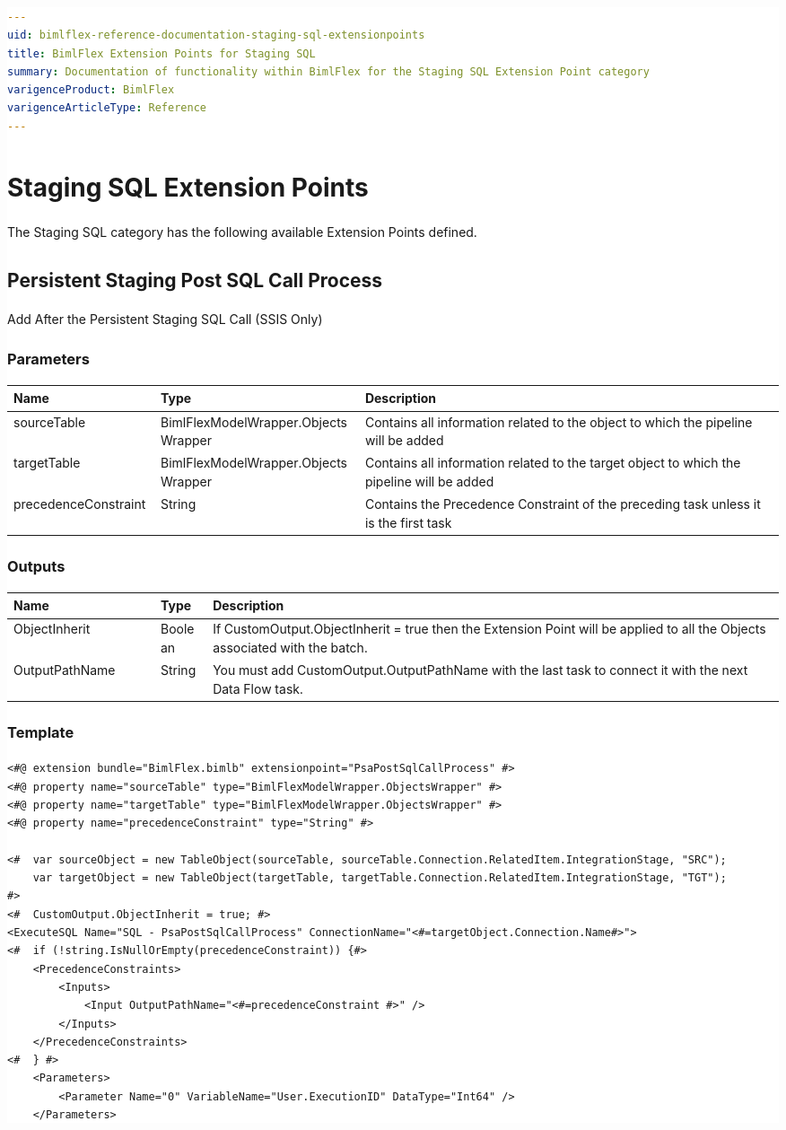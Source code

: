 ```yaml
---
uid: bimlflex-reference-documentation-staging-sql-extensionpoints
title: BimlFlex Extension Points for Staging SQL
summary: Documentation of functionality within BimlFlex for the Staging SQL Extension Point category
varigenceProduct: BimlFlex
varigenceArticleType: Reference
---
```


# Staging SQL Extension Points

The Staging SQL category has the following available Extension Points defined.
  
## Persistent Staging Post SQL Call Process

Add After the Persistent Staging SQL Call (SSIS Only)

### Parameters

| <div style="width:150px">Name</div> | Type | Description |
| :--------- | :----------- | :----------- |
| sourceTable | BimlFlexModelWrapper.ObjectsWrapper | Contains all information related to the object to which the pipeline will be added |
| targetTable | BimlFlexModelWrapper.ObjectsWrapper | Contains all information related to the target object to which the pipeline will be added |
| precedenceConstraint | String | Contains the Precedence Constraint of the preceding task unless it is the first task |


### Outputs

| <div style="width:150px">Name</div> | Type | Description |
| :--------- | :----------- | :----------- |
| ObjectInherit | Boolean | If CustomOutput.ObjectInherit = true then the Extension Point will be applied to all the Objects associated with the batch. |
| OutputPathName | String | You must add CustomOutput.OutputPathName with the last task to connect it with the next Data Flow task. |

### Template

```biml
<#@ extension bundle="BimlFlex.bimlb" extensionpoint="PsaPostSqlCallProcess" #>
<#@ property name="sourceTable" type="BimlFlexModelWrapper.ObjectsWrapper" #>
<#@ property name="targetTable" type="BimlFlexModelWrapper.ObjectsWrapper" #>
<#@ property name="precedenceConstraint" type="String" #>

<#	var sourceObject = new TableObject(sourceTable, sourceTable.Connection.RelatedItem.IntegrationStage, "SRC");
	var targetObject = new TableObject(targetTable, targetTable.Connection.RelatedItem.IntegrationStage, "TGT");
#>
<#	CustomOutput.ObjectInherit = true; #>
<ExecuteSQL Name="SQL - PsaPostSqlCallProcess" ConnectionName="<#=targetObject.Connection.Name#>">
<#	if (!string.IsNullOrEmpty(precedenceConstraint)) {#>
	<PrecedenceConstraints>
		<Inputs>
			<Input OutputPathName="<#=precedenceConstraint #>" />
		</Inputs>
	</PrecedenceConstraints>
<#	} #>
	<Parameters>
		<Parameter Name="0" VariableName="User.ExecutionID" DataType="Int64" />
	</Parameters>
```
